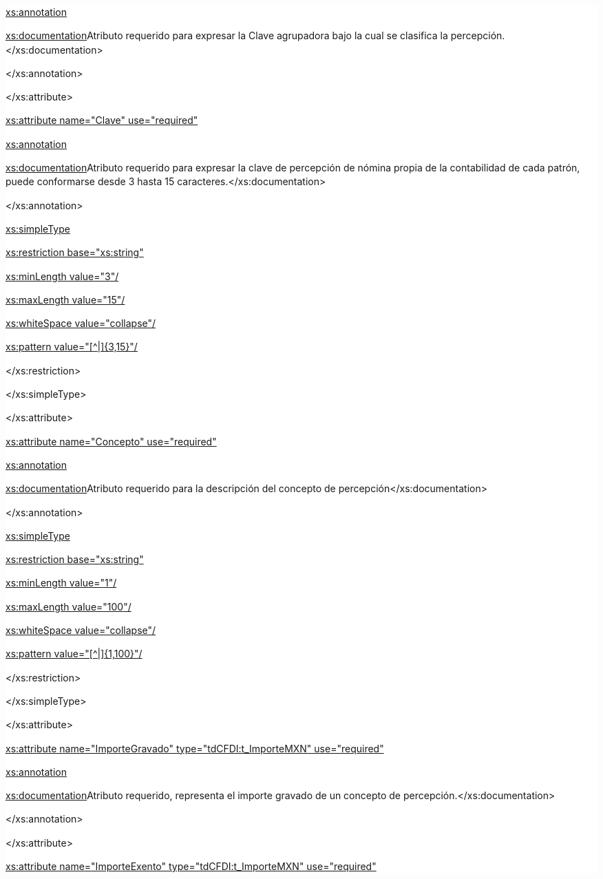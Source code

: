 <xs:annotation>

<xs:documentation>Atributo requerido para expresar la Clave agrupadora bajo la cual se clasifica la percepción.</xs:documentation>

</xs:annotation>

</xs:attribute>

<xs:attribute name="Clave" use="required">

<xs:annotation>

<xs:documentation>Atributo requerido para expresar la clave de percepción de nómina propia de la contabilidad de cada patrón, puede conformarse desde 3 hasta 15 caracteres.</xs:documentation>

</xs:annotation>

<xs:simpleType>

<xs:restriction base="xs:string">

<xs:minLength value="3"/>

<xs:maxLength value="15"/>

<xs:whiteSpace value="collapse"/>

<xs:pattern value="[^|]{3,15}"/>

</xs:restriction>

</xs:simpleType>

</xs:attribute>

<xs:attribute name="Concepto" use="required">

<xs:annotation>

<xs:documentation>Atributo requerido para la descripción del concepto de percepción</xs:documentation>

</xs:annotation>

<xs:simpleType>

<xs:restriction base="xs:string">

<xs:minLength value="1"/>

<xs:maxLength value="100"/>

<xs:whiteSpace value="collapse"/>

<xs:pattern value="[^|]{1,100}"/>

</xs:restriction>

</xs:simpleType>

</xs:attribute>

<xs:attribute name="ImporteGravado" type="tdCFDI:t_ImporteMXN" use="required">

<xs:annotation>

<xs:documentation>Atributo requerido, representa el importe gravado de un concepto de percepción.</xs:documentation>

</xs:annotation>

</xs:attribute>

<xs:attribute name="ImporteExento" type="tdCFDI:t_ImporteMXN" use="required">

